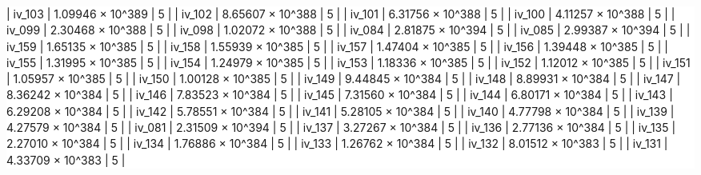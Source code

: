 | iv_103 | 1.09946 × 10^389 | 5 |
| iv_102 | 8.65607 × 10^388 | 5 |
| iv_101 | 6.31756 × 10^388 | 5 |
| iv_100 | 4.11257 × 10^388 | 5 |
| iv_099 | 2.30468 × 10^388 | 5 |
| iv_098 | 1.02072 × 10^388 | 5 |
| iv_084 | 2.81875 × 10^394 | 5 |
| iv_085 | 2.99387 × 10^394 | 5 |
| iv_159 | 1.65135 × 10^385 | 5 |
| iv_158 | 1.55939 × 10^385 | 5 |
| iv_157 | 1.47404 × 10^385 | 5 |
| iv_156 | 1.39448 × 10^385 | 5 |
| iv_155 | 1.31995 × 10^385 | 5 |
| iv_154 | 1.24979 × 10^385 | 5 |
| iv_153 | 1.18336 × 10^385 | 5 |
| iv_152 | 1.12012 × 10^385 | 5 |
| iv_151 | 1.05957 × 10^385 | 5 |
| iv_150 | 1.00128 × 10^385 | 5 |
| iv_149 | 9.44845 × 10^384 | 5 |
| iv_148 | 8.89931 × 10^384 | 5 |
| iv_147 | 8.36242 × 10^384 | 5 |
| iv_146 | 7.83523 × 10^384 | 5 |
| iv_145 | 7.31560 × 10^384 | 5 |
| iv_144 | 6.80171 × 10^384 | 5 |
| iv_143 | 6.29208 × 10^384 | 5 |
| iv_142 | 5.78551 × 10^384 | 5 |
| iv_141 | 5.28105 × 10^384 | 5 |
| iv_140 | 4.77798 × 10^384 | 5 |
| iv_139 | 4.27579 × 10^384 | 5 |
| iv_081 | 2.31509 × 10^394 | 5 |
| iv_137 | 3.27267 × 10^384 | 5 |
| iv_136 | 2.77136 × 10^384 | 5 |
| iv_135 | 2.27010 × 10^384 | 5 |
| iv_134 | 1.76886 × 10^384 | 5 |
| iv_133 | 1.26762 × 10^384 | 5 |
| iv_132 | 8.01512 × 10^383 | 5 |
| iv_131 | 4.33709 × 10^383 | 5 |
